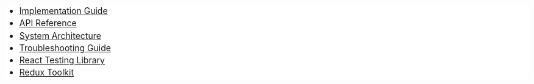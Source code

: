 - [Implementation Guide](5_wallet_integration_implementation_guide.md)
- [API Reference](6_wallet_integration_api_reference.md)
- [System Architecture](phase_4_wallet_integration_system_architecture.md)
- [Troubleshooting Guide](8_wallet_integration_troubleshooting_guide.md)
- [React Testing Library](https://testing-library.com/docs/react-testing-library/intro/)
- [Redux Toolkit](https://redux-toolkit.js.org/)